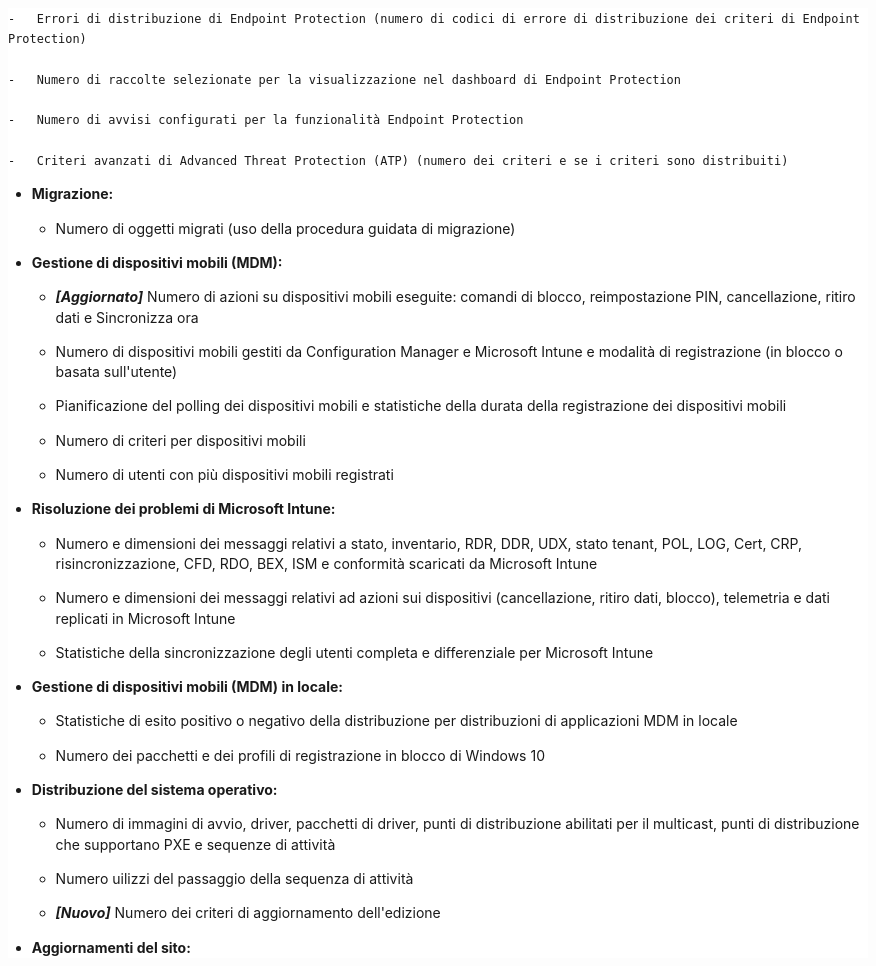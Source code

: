     -   Errori di distribuzione di Endpoint Protection (numero di codici di errore di distribuzione dei criteri di Endpoint Protection)  

    -   Numero di raccolte selezionate per la visualizzazione nel dashboard di Endpoint Protection  

    -   Numero di avvisi configurati per la funzionalità Endpoint Protection  

    -   Criteri avanzati di Advanced Threat Protection (ATP) (numero dei criteri e se i criteri sono distribuiti)


- **Migrazione:**

  -   Numero di oggetti migrati (uso della procedura guidata di migrazione)



-   **Gestione di dispositivi mobili (MDM):**  

    -   ***[Aggiornato]*** Numero di azioni su dispositivi mobili eseguite: comandi di blocco, reimpostazione PIN, cancellazione, ritiro dati e Sincronizza ora  

    -   Numero di dispositivi mobili gestiti da Configuration Manager e Microsoft Intune e modalità di registrazione (in blocco o basata sull'utente)  

    -   Pianificazione del polling dei dispositivi mobili e statistiche della durata della registrazione dei dispositivi mobili  

    -   Numero di criteri per dispositivi mobili  

    -   Numero di utenti con più dispositivi mobili registrati  

-   **Risoluzione dei problemi di Microsoft Intune:**

    -   Numero e dimensioni dei messaggi relativi a stato, inventario, RDR, DDR, UDX, stato tenant, POL, LOG, Cert, CRP, risincronizzazione, CFD, RDO, BEX, ISM e conformità scaricati da Microsoft Intune

    -   Numero e dimensioni dei messaggi relativi ad azioni sui dispositivi (cancellazione, ritiro dati, blocco), telemetria e dati replicati in Microsoft Intune

    -   Statistiche della sincronizzazione degli utenti completa e differenziale per Microsoft Intune


-   **Gestione di dispositivi mobili (MDM) in locale:**  

    -   Statistiche di esito positivo o negativo della distribuzione per distribuzioni di applicazioni MDM in locale  

    -   Numero dei pacchetti e dei profili di registrazione in blocco di Windows 10  



-   **Distribuzione del sistema operativo:**  

    -   Numero di immagini di avvio, driver, pacchetti di driver, punti di distribuzione abilitati per il multicast, punti di distribuzione che supportano PXE e sequenze di attività  

    -   Numero uilizzi del passaggio della sequenza di attività

    - ***[Nuovo]*** Numero dei criteri di aggiornamento dell'edizione



-   **Aggiornamenti del sito:**
